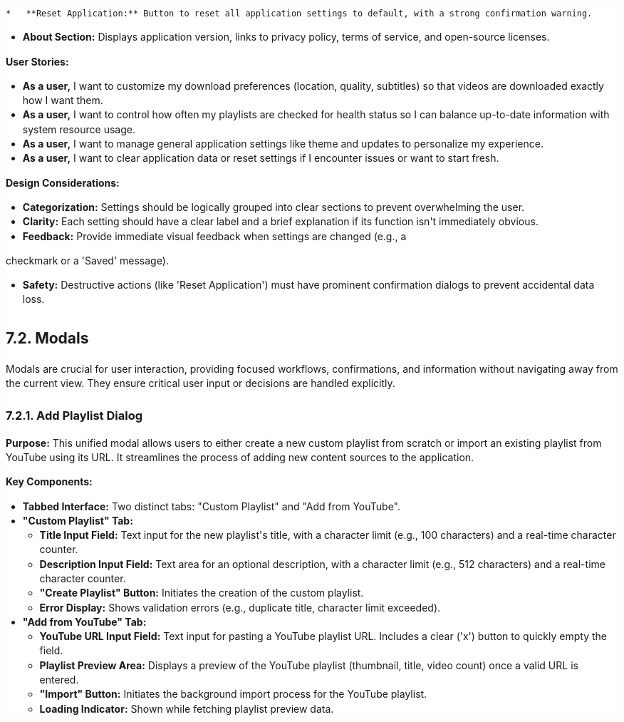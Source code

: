     *   **Reset Application:** Button to reset all application settings to default, with a strong confirmation warning.
*   **About Section:** Displays application version, links to privacy policy, terms of service, and open-source licenses.

**User Stories:**

*   **As a user,** I want to customize my download preferences (location, quality, subtitles) so that videos are downloaded exactly how I want them.
*   **As a user,** I want to control how often my playlists are checked for health status so I can balance up-to-date information with system resource usage.
*   **As a user,** I want to manage general application settings like theme and updates to personalize my experience.
*   **As a user,** I want to clear application data or reset settings if I encounter issues or want to start fresh.

**Design Considerations:**

*   **Categorization:** Settings should be logically grouped into clear sections to prevent overwhelming the user.
*   **Clarity:** Each setting should have a clear label and a brief explanation if its function isn't immediately obvious.
*   **Feedback:** Provide immediate visual feedback when settings are changed (e.g., a 


checkmark or a 'Saved' message).
*   **Safety:** Destructive actions (like 'Reset Application') must have prominent confirmation dialogs to prevent accidental data loss.





## 7.2. Modals

Modals are crucial for user interaction, providing focused workflows, confirmations, and information without navigating away from the current view. They ensure critical user input or decisions are handled explicitly.

### 7.2.1. Add Playlist Dialog

**Purpose:** This unified modal allows users to either create a new custom playlist from scratch or import an existing playlist from YouTube using its URL. It streamlines the process of adding new content sources to the application.

**Key Components:**

*   **Tabbed Interface:** Two distinct tabs: "Custom Playlist" and "Add from YouTube".
*   **"Custom Playlist" Tab:**
    *   **Title Input Field:** Text input for the new playlist's title, with a character limit (e.g., 100 characters) and a real-time character counter.
    *   **Description Input Field:** Text area for an optional description, with a character limit (e.g., 512 characters) and a real-time character counter.
    *   **"Create Playlist" Button:** Initiates the creation of the custom playlist.
    *   **Error Display:** Shows validation errors (e.g., duplicate title, character limit exceeded).
*   **"Add from YouTube" Tab:**
    *   **YouTube URL Input Field:** Text input for pasting a YouTube playlist URL. Includes a clear (\'x\') button to quickly empty the field.
    *   **Playlist Preview Area:** Displays a preview of the YouTube playlist (thumbnail, title, video count) once a valid URL is entered.
    *   **"Import" Button:** Initiates the background import process for the YouTube playlist.
    *   **Loading Indicator:** Shown while fetching playlist preview data.
